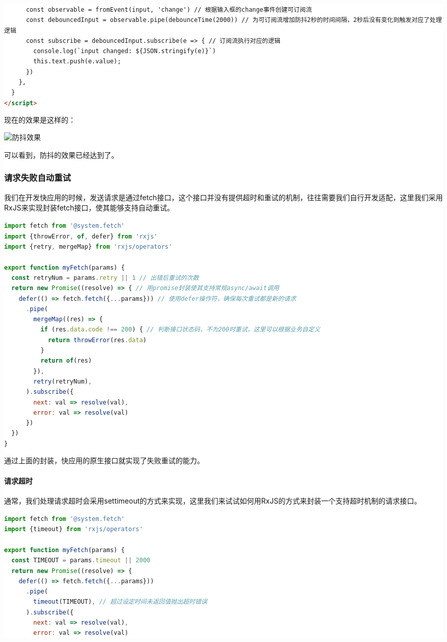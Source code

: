 ```html
      const observable = fromEvent(input, 'change') // 根据输入框的change事件创建可订阅流
      const debouncedInput = observable.pipe(debounceTime(2000)) // 为可订阅流增加防抖2秒的时间间隔，2秒后没有变化则触发对应了处理逻辑
      const subscribe = debouncedInput.subscribe(e => { // 订阅流执行对应的逻辑
        console.log(`input changed: ${JSON.stringify(e)}`)
        this.text.push(e.value);
      })
    },
  }
</script>
```

现在的效果是这样的：

![防抖效果](https://quickapp.vivo.com.cn/content/images/2020/05/rxjs-quickapp-c.gif)

可以看到，防抖的效果已经达到了。

### 请求失败自动重试

我们在开发快应用的时候，发送请求是通过fetch接口，这个接口并没有提供超时和重试的机制，往往需要我们自行开发适配，这里我们采用RxJS来实现封装fetch接口，使其能够支持自动重试。

```js
import fetch from '@system.fetch'
import {throwError, of, defer} from 'rxjs'
import {retry, mergeMap} from 'rxjs/operators'

export function myFetch(params) {
  const retryNum = params.retry || 1 // 出错后重试的次数
  return new Promise((resolve) => { // 用promise封装使其支持常规async/await调用
    defer(() => fetch.fetch({...params})) // 使用defer操作符，确保每次重试都是新的请求
      .pipe(
        mergeMap((res) => {
          if (res.data.code !== 200) { // 判断接口状态码，不为200时重试，这里可以根据业务自定义
            return throwError(res.data)
          }
          return of(res)
        }),
        retry(retryNum),
      ).subscribe({
        next: val => resolve(val),
        error: val => resolve(val)
      })
  })
}
```

通过上面的封装，快应用的原生接口就实现了失败重试的能力。

#### 请求超时

通常，我们处理请求超时会采用settimeout的方式来实现，这里我们来试试如何用RxJS的方式来封装一个支持超时机制的请求接口。

```js
import fetch from '@system.fetch'
import {timeout} from 'rxjs/operators'

export function myFetch(params) {
  const TIMEOUT = params.timeout || 2000
  return new Promise((resolve) => {
    defer(() => fetch.fetch({...params}))
      .pipe(
        timeout(TIMEOUT), // 超过设定时间未返回值抛出超时错误
      ).subscribe({
        next: val => resolve(val),
        error: val => resolve(val)
```